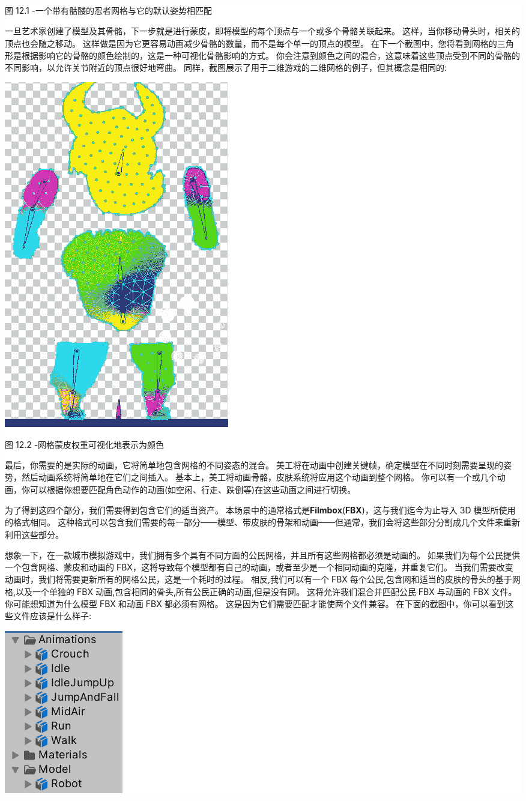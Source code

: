 图 12.1 -一个带有骷髅的忍者网格与它的默认姿势相匹配

一旦艺术家创建了模型及其骨骼，下一步就是进行蒙皮，即将模型的每个顶点与一个或多个骨骼关联起来。 这样，当你移动骨头时，相关的顶点也会随之移动。 这样做是因为它更容易动画减少骨骼的数量，而不是每个单一的顶点的模型。 在下一个截图中，您将看到网格的三角形是根据影响它的骨骼的颜色绘制的，这是一种可视化骨骼影响的方式。 你会注意到颜色之间的混合，这意味着这些顶点受到不同的骨骼的不同影响，以允许关节附近的顶点很好地弯曲。 同样，截图展示了用于二维游戏的二维网格的例子，但其概念是相同的:

![Figure 12.2 – Mesh skinning weights visually represented as colors ](img/Figure_12.02_B14199.jpg)

图 12.2 -网格蒙皮权重可视化地表示为颜色

最后，你需要的是实际的动画，它将简单地包含网格的不同姿态的混合。 美工将在动画中创建关键帧，确定模型在不同时刻需要呈现的姿势，然后动画系统将简单地在它们之间插入。 基本上，美工将动画骨骼，皮肤系统将应用这个动画到整个网格。 你可以有一个或几个动画，你可以根据你想要匹配角色动作的动画(如空闲、行走、跌倒等)在这些动画之间进行切换。

为了得到这四个部分，我们需要得到包含它们的适当资产。 本场景中的通常格式是**Filmbox**(**FBX**)，这与我们迄今为止导入 3D 模型所使用的格式相同。 这种格式可以包含我们需要的每一部分——模型、带皮肤的骨架和动画——但通常，我们会将这些部分分割成几个文件来重新利用这些部分。

想象一下，在一款城市模拟游戏中，我们拥有多个具有不同方面的公民网格，并且所有这些网格都必须是动画的。 如果我们为每个公民提供一个包含网格、蒙皮和动画的 FBX，这将导致每个模型都有自己的动画，或者至少是一个相同动画的克隆，并重复它们。 当我们需要改变动画时，我们将需要更新所有的网格公民，这是一个耗时的过程。 相反,我们可以有一个 FBX 每个公民,包含网和适当的皮肤的骨头的基于网格,以及一个单独的 FBX 动画,包含相同的骨头,所有公民正确的动画,但是没有网。 这将允许我们混合并匹配公民 FBX 与动画的 FBX 文件。 你可能想知道为什么模型 FBX 和动画 FBX 都必须有网格。 这是因为它们需要匹配才能使两个文件兼容。 在下面的截图中，你可以看到这些文件应该是什么样子:

![Figure 12.3 – The animation and model FBX files of the package we will use in our project ](img/Figure_12.03_B14199.jpg)
